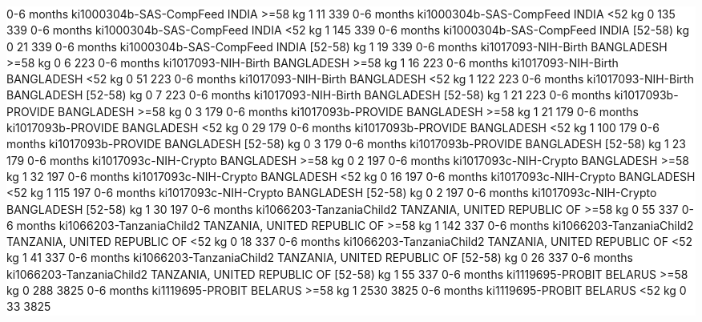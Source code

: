 0-6 months    ki1000304b-SAS-CompFeed    INDIA                          >=58 kg                 1       11    339
0-6 months    ki1000304b-SAS-CompFeed    INDIA                          <52 kg                  0      135    339
0-6 months    ki1000304b-SAS-CompFeed    INDIA                          <52 kg                  1      145    339
0-6 months    ki1000304b-SAS-CompFeed    INDIA                          [52-58) kg              0       21    339
0-6 months    ki1000304b-SAS-CompFeed    INDIA                          [52-58) kg              1       19    339
0-6 months    ki1017093-NIH-Birth        BANGLADESH                     >=58 kg                 0        6    223
0-6 months    ki1017093-NIH-Birth        BANGLADESH                     >=58 kg                 1       16    223
0-6 months    ki1017093-NIH-Birth        BANGLADESH                     <52 kg                  0       51    223
0-6 months    ki1017093-NIH-Birth        BANGLADESH                     <52 kg                  1      122    223
0-6 months    ki1017093-NIH-Birth        BANGLADESH                     [52-58) kg              0        7    223
0-6 months    ki1017093-NIH-Birth        BANGLADESH                     [52-58) kg              1       21    223
0-6 months    ki1017093b-PROVIDE         BANGLADESH                     >=58 kg                 0        3    179
0-6 months    ki1017093b-PROVIDE         BANGLADESH                     >=58 kg                 1       21    179
0-6 months    ki1017093b-PROVIDE         BANGLADESH                     <52 kg                  0       29    179
0-6 months    ki1017093b-PROVIDE         BANGLADESH                     <52 kg                  1      100    179
0-6 months    ki1017093b-PROVIDE         BANGLADESH                     [52-58) kg              0        3    179
0-6 months    ki1017093b-PROVIDE         BANGLADESH                     [52-58) kg              1       23    179
0-6 months    ki1017093c-NIH-Crypto      BANGLADESH                     >=58 kg                 0        2    197
0-6 months    ki1017093c-NIH-Crypto      BANGLADESH                     >=58 kg                 1       32    197
0-6 months    ki1017093c-NIH-Crypto      BANGLADESH                     <52 kg                  0       16    197
0-6 months    ki1017093c-NIH-Crypto      BANGLADESH                     <52 kg                  1      115    197
0-6 months    ki1017093c-NIH-Crypto      BANGLADESH                     [52-58) kg              0        2    197
0-6 months    ki1017093c-NIH-Crypto      BANGLADESH                     [52-58) kg              1       30    197
0-6 months    ki1066203-TanzaniaChild2   TANZANIA, UNITED REPUBLIC OF   >=58 kg                 0       55    337
0-6 months    ki1066203-TanzaniaChild2   TANZANIA, UNITED REPUBLIC OF   >=58 kg                 1      142    337
0-6 months    ki1066203-TanzaniaChild2   TANZANIA, UNITED REPUBLIC OF   <52 kg                  0       18    337
0-6 months    ki1066203-TanzaniaChild2   TANZANIA, UNITED REPUBLIC OF   <52 kg                  1       41    337
0-6 months    ki1066203-TanzaniaChild2   TANZANIA, UNITED REPUBLIC OF   [52-58) kg              0       26    337
0-6 months    ki1066203-TanzaniaChild2   TANZANIA, UNITED REPUBLIC OF   [52-58) kg              1       55    337
0-6 months    ki1119695-PROBIT           BELARUS                        >=58 kg                 0      288   3825
0-6 months    ki1119695-PROBIT           BELARUS                        >=58 kg                 1     2530   3825
0-6 months    ki1119695-PROBIT           BELARUS                        <52 kg                  0       33   3825